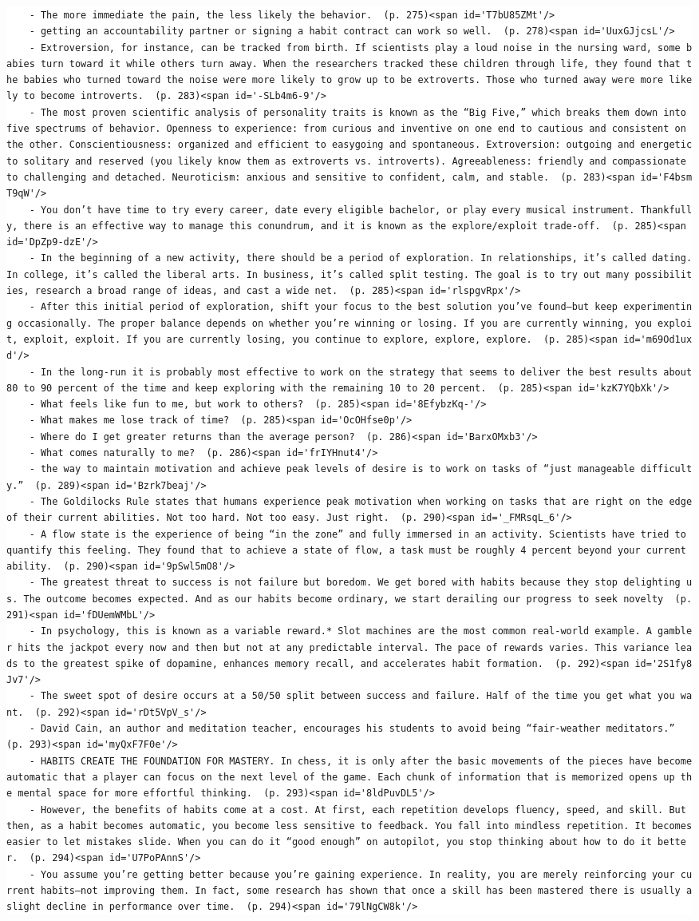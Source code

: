         - The more immediate the pain, the less likely the behavior.  (p. 275)<span id='T7bU85ZMt'/>
        - getting an accountability partner or signing a habit contract can work so well.  (p. 278)<span id='UuxGJjcsL'/>
        - Extroversion, for instance, can be tracked from birth. If scientists play a loud noise in the nursing ward, some babies turn toward it while others turn away. When the researchers tracked these children through life, they found that the babies who turned toward the noise were more likely to grow up to be extroverts. Those who turned away were more likely to become introverts.  (p. 283)<span id='-SLb4m6-9'/>
        - The most proven scientific analysis of personality traits is known as the “Big Five,” which breaks them down into five spectrums of behavior. Openness to experience: from curious and inventive on one end to cautious and consistent on the other. Conscientiousness: organized and efficient to easygoing and spontaneous. Extroversion: outgoing and energetic to solitary and reserved (you likely know them as extroverts vs. introverts). Agreeableness: friendly and compassionate to challenging and detached. Neuroticism: anxious and sensitive to confident, calm, and stable.  (p. 283)<span id='F4bsmT9qW'/>
        - You don’t have time to try every career, date every eligible bachelor, or play every musical instrument. Thankfully, there is an effective way to manage this conundrum, and it is known as the explore/exploit trade-off.  (p. 285)<span id='DpZp9-dzE'/>
        - In the beginning of a new activity, there should be a period of exploration. In relationships, it’s called dating. In college, it’s called the liberal arts. In business, it’s called split testing. The goal is to try out many possibilities, research a broad range of ideas, and cast a wide net.  (p. 285)<span id='rlspgvRpx'/>
        - After this initial period of exploration, shift your focus to the best solution you’ve found—but keep experimenting occasionally. The proper balance depends on whether you’re winning or losing. If you are currently winning, you exploit, exploit, exploit. If you are currently losing, you continue to explore, explore, explore.  (p. 285)<span id='m69Od1uxd'/>
        - In the long-run it is probably most effective to work on the strategy that seems to deliver the best results about 80 to 90 percent of the time and keep exploring with the remaining 10 to 20 percent.  (p. 285)<span id='kzK7YQbXk'/>
        - What feels like fun to me, but work to others?  (p. 285)<span id='8EfybzKq-'/>
        - What makes me lose track of time?  (p. 285)<span id='OcOHfse0p'/>
        - Where do I get greater returns than the average person?  (p. 286)<span id='BarxOMxb3'/>
        - What comes naturally to me?  (p. 286)<span id='frIYHnut4'/>
        - the way to maintain motivation and achieve peak levels of desire is to work on tasks of “just manageable difficulty.”  (p. 289)<span id='Bzrk7beaj'/>
        - The Goldilocks Rule states that humans experience peak motivation when working on tasks that are right on the edge of their current abilities. Not too hard. Not too easy. Just right.  (p. 290)<span id='_FMRsqL_6'/>
        - A flow state is the experience of being “in the zone” and fully immersed in an activity. Scientists have tried to quantify this feeling. They found that to achieve a state of flow, a task must be roughly 4 percent beyond your current ability.  (p. 290)<span id='9pSwl5mO8'/>
        - The greatest threat to success is not failure but boredom. We get bored with habits because they stop delighting us. The outcome becomes expected. And as our habits become ordinary, we start derailing our progress to seek novelty  (p. 291)<span id='fDUemWMbL'/>
        - In psychology, this is known as a variable reward.* Slot machines are the most common real-world example. A gambler hits the jackpot every now and then but not at any predictable interval. The pace of rewards varies. This variance leads to the greatest spike of dopamine, enhances memory recall, and accelerates habit formation.  (p. 292)<span id='2S1fy8Jv7'/>
        - The sweet spot of desire occurs at a 50/50 split between success and failure. Half of the time you get what you want.  (p. 292)<span id='rDt5VpV_s'/>
        - David Cain, an author and meditation teacher, encourages his students to avoid being “fair-weather meditators.”  (p. 293)<span id='myQxF7F0e'/>
        - HABITS CREATE THE FOUNDATION FOR MASTERY. In chess, it is only after the basic movements of the pieces have become automatic that a player can focus on the next level of the game. Each chunk of information that is memorized opens up the mental space for more effortful thinking.  (p. 293)<span id='8ldPuvDL5'/>
        - However, the benefits of habits come at a cost. At first, each repetition develops fluency, speed, and skill. But then, as a habit becomes automatic, you become less sensitive to feedback. You fall into mindless repetition. It becomes easier to let mistakes slide. When you can do it “good enough” on autopilot, you stop thinking about how to do it better.  (p. 294)<span id='U7PoPAnnS'/>
        - You assume you’re getting better because you’re gaining experience. In reality, you are merely reinforcing your current habits—not improving them. In fact, some research has shown that once a skill has been mastered there is usually a slight decline in performance over time.  (p. 294)<span id='79lNgCW8k'/>